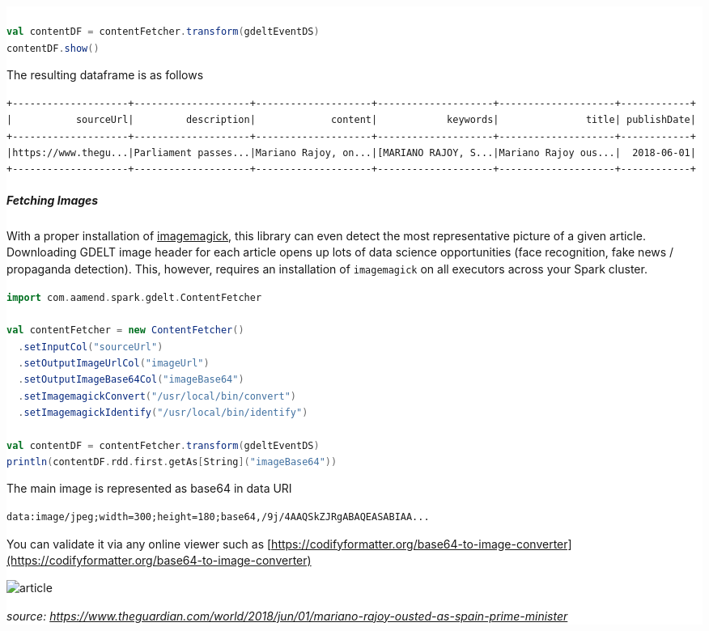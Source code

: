 ```scala

val contentDF = contentFetcher.transform(gdeltEventDS)
contentDF.show()
```

The resulting dataframe is as follows

```
+--------------------+--------------------+--------------------+--------------------+--------------------+------------+
|           sourceUrl|         description|             content|            keywords|               title| publishDate|
+--------------------+--------------------+--------------------+--------------------+--------------------+------------+
|https://www.thegu...|Parliament passes...|Mariano Rajoy, on...|[MARIANO RAJOY, S...|Mariano Rajoy ous...|  2018-06-01|
+--------------------+--------------------+--------------------+--------------------+--------------------+------------+
```

##### Fetching Images

With a proper installation of [imagemagick](http://www.imagemagick.org/script/index.php), this library can even detect the most representative picture of a given article. 
Downloading GDELT image header for each article opens up lots of data science opportunities (face recognition, fake news / propaganda detection).
This, however, requires an installation of `imagemagick` on all executors across your Spark cluster.

```scala
import com.aamend.spark.gdelt.ContentFetcher

val contentFetcher = new ContentFetcher()
  .setInputCol("sourceUrl")
  .setOutputImageUrlCol("imageUrl")
  .setOutputImageBase64Col("imageBase64")
  .setImagemagickConvert("/usr/local/bin/convert")  
  .setImagemagickIdentify("/usr/local/bin/identify")
  
val contentDF = contentFetcher.transform(gdeltEventDS)
println(contentDF.rdd.first.getAs[String]("imageBase64"))
```

The main image is represented as base64 in data URI

```
data:image/jpeg;width=300;height=180;base64,/9j/4AAQSkZJRgABAQEASABIAA...
```

You can validate it via any online viewer such as [https://codifyformatter.org/base64-to-image-converter](https://codifyformatter.org/base64-to-image-converter)

![article](/images/article.jpeg)

*source: https://www.theguardian.com/world/2018/jun/01/mariano-rajoy-ousted-as-spain-prime-minister*
